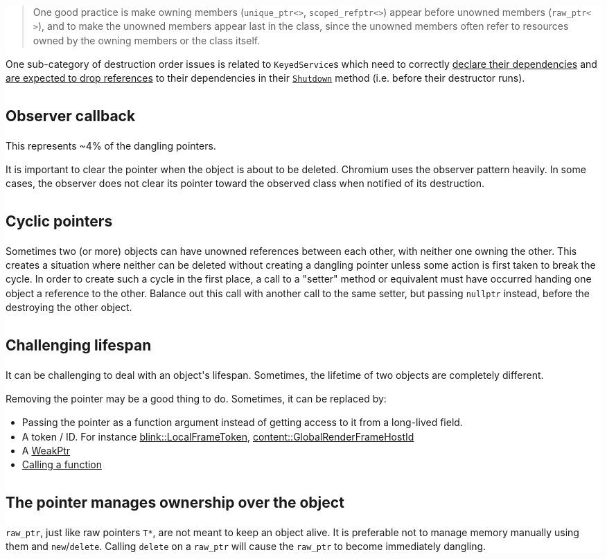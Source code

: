> One good practice is make owning members (`unique_ptr<>`, `scoped_refptr<>`) appear before unowned members (`raw_ptr<>`), and to make the unowned members appear last in the class, since the unowned members often refer to resources owned by the owning members or the class itself.

One sub-category of destruction order issues is related to `KeyedService`s which
need to correctly [declare their dependencies](https://source.chromium.org/chromium/chromium/src/+/main:components/keyed_service/core/keyed_service_base_factory.h;l=60-62;drc=8ba1bad80dc22235693a0dd41fe55c0fd2dbdabd) and [are expected to drop references](https://source.chromium.org/chromium/chromium/src/+/main:components/keyed_service/core/keyed_service.h;l=12-13;drc=8ba1bad80dc22235693a0dd41fe55c0fd2dbdabd) to their dependencies in their [`Shutdown`](https://source.chromium.org/chromium/chromium/src/+/main:components/keyed_service/core/keyed_service.h;l=36-39;drc=8ba1bad80dc22235693a0dd41fe55c0fd2dbdabd) method (i.e. before their destructor runs).

## Observer callback

This represents ~4% of the dangling pointers.

It is important to clear the pointer when the object is about to be deleted. Chromium uses the observer pattern heavily. In some cases, the observer does not clear its pointer toward the observed class when notified of its destruction.

## Cyclic pointers

Sometimes two (or more) objects can have unowned references between each other, with neither one owning the other. This creates a situation where neither can be deleted without creating a dangling pointer unless some action is first taken to break the cycle. In order to create such a cycle in the first place, a call to a "setter" method or equivalent must have occurred handing one object a reference to the other. Balance out this call with another call to the same setter, but passing `nullptr` instead, before the destroying the other object.

## Challenging lifespan

It can be challenging to deal with an object's lifespan. Sometimes, the lifetime of two objects are completely different.

Removing the pointer may be a good thing to do. Sometimes, it can be replaced
by:
-   Passing the pointer as a function argument instead of getting access to it
    from a long-lived field.
-   A token / ID. For instance [blink::LocalFrameToken](https://source.chromium.org/chromium/chromium/src/+/main:third_party/blink/public/common/tokens/tokens.h;drc=898134d0d40dbbcd308e7d51655518ac7c6392b5;l=34), [content::GlobalRenderFrameHostId](https://source.chromium.org/chromium/chromium/src/+/main:content/public/browser/global_routing_id.h;drc=898134d0d40dbbcd308e7d51655518ac7c6392b5;l=64)
-   A [WeakPtr](https://docs.google.com/document/d/11YYsyPF9rQv_QFf982Khie3YuNPXV0NdhzJPojpZfco/edit?resourcekey=0-h1dr1uDzZGU7YWHth5TRAQ#bookmark=id.geuhahom0twd)
-   [Calling a function](https://docs.google.com/document/d/11YYsyPF9rQv_QFf982Khie3YuNPXV0NdhzJPojpZfco/edit?resourcekey=0-h1dr1uDzZGU7YWHth5TRAQ#heading=h.wh99ri7bbq23)

## The pointer manages ownership over the object

`raw_ptr`, just like raw pointers `T*`, are not meant to keep an object alive. It is preferable not to manage memory manually using them and `new`/`delete`. Calling `delete` on a `raw_ptr` will cause the `raw_ptr` to become immediately dangling.
